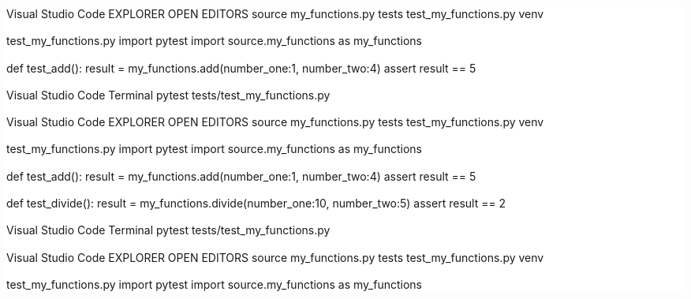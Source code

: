 Visual Studio Code
EXPLORER
OPEN EDITORS
source
my_functions.py
tests
test_my_functions.py
venv

test_my_functions.py
import pytest 
import source.my_functions as my_functions 

def test_add():
    result = my_functions.add(number_one:1, number_two:4)
    assert result == 5 

Visual Studio Code
Terminal
pytest tests/test_my_functions.py

Visual Studio Code
EXPLORER
OPEN EDITORS
source
my_functions.py
tests
test_my_functions.py
venv

test_my_functions.py
import pytest 
import source.my_functions as my_functions 

def test_add():
    result = my_functions.add(number_one:1, number_two:4)
    assert result == 5 

def test_divide():
    result = my_functions.divide(number_one:10, number_two:5)
    assert result == 2

Visual Studio Code
Terminal
pytest tests/test_my_functions.py

Visual Studio Code
EXPLORER
OPEN EDITORS
source
my_functions.py
tests
test_my_functions.py
venv

test_my_functions.py
import pytest 
import source.my_functions as my_functions 
